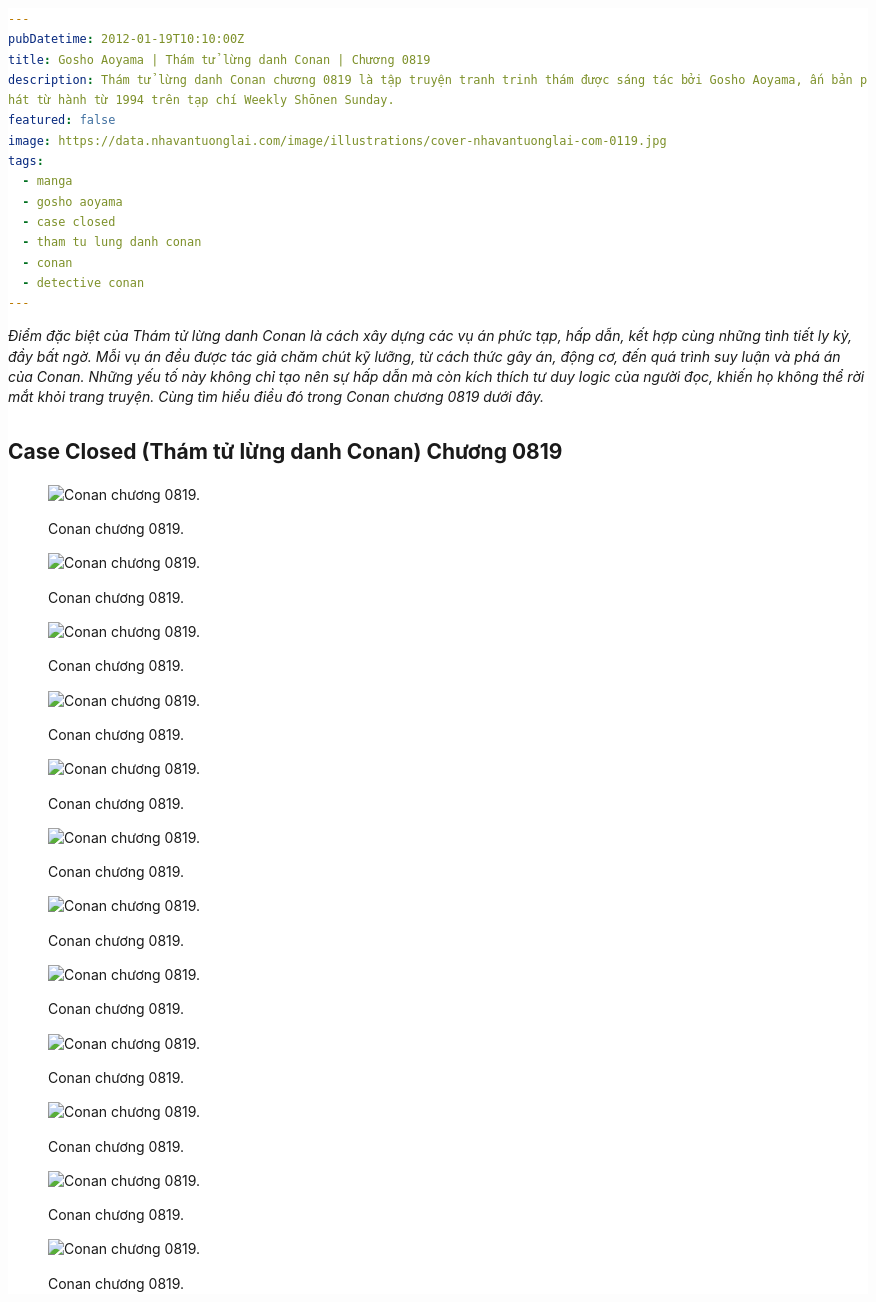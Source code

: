 ```yaml
---
pubDatetime: 2012-01-19T10:10:00Z
title: Gosho Aoyama | Thám tử lừng danh Conan | Chương 0819
description: Thám tử lừng danh Conan chương 0819 là tập truyện tranh trinh thám được sáng tác bởi Gosho Aoyama, ấn bản phát từ hành từ 1994 trên tạp chí Weekly Shōnen Sunday.
featured: false
image: https://data.nhavantuonglai.com/image/illustrations/cover-nhavantuonglai-com-0119.jpg
tags:
  - manga
  - gosho aoyama
  - case closed
  - tham tu lung danh conan
  - conan
  - detective conan
---
```


_Điểm đặc biệt của Thám tử lừng danh Conan là cách xây dựng các vụ án phức tạp, hấp dẫn, kết hợp cùng những tình tiết ly kỳ, đầy bất ngờ. Mỗi vụ án đều được tác giả chăm chút kỹ lưỡng, từ cách thức gây án, động cơ, đến quá trình suy luận và phá án của Conan. Những yếu tố này không chỉ tạo nên sự hấp dẫn mà còn kích thích tư duy logic của người đọc, khiến họ không thể rời mắt khỏi trang truyện. Cùng tìm hiểu điều đó trong Conan chương 0819 dưới đây._

## Case Closed (Thám tử lừng danh Conan) Chương 0819

<figure><img src="https://data.nhavantuonglai.com/image/manga/gosho-aoyama-case-closed-0819-01.jpg" alt="Conan chương 0819." title="Conan chương 0819." height=100% width=100%><figcaption></p>Conan chương 0819.</p></figcaption></figure>

<figure><img src="https://data.nhavantuonglai.com/image/manga/gosho-aoyama-case-closed-0819-02.jpg" alt="Conan chương 0819." title="Conan chương 0819." height=100% width=100%><figcaption></p>Conan chương 0819.</p></figcaption></figure>

<figure><img src="https://data.nhavantuonglai.com/image/manga/gosho-aoyama-case-closed-0819-03.jpg" alt="Conan chương 0819." title="Conan chương 0819." height=100% width=100%><figcaption></p>Conan chương 0819.</p></figcaption></figure>

<figure><img src="https://data.nhavantuonglai.com/image/manga/gosho-aoyama-case-closed-0819-04.jpg" alt="Conan chương 0819." title="Conan chương 0819." height=100% width=100%><figcaption></p>Conan chương 0819.</p></figcaption></figure>

<figure><img src="https://data.nhavantuonglai.com/image/manga/gosho-aoyama-case-closed-0819-05.jpg" alt="Conan chương 0819." title="Conan chương 0819." height=100% width=100%><figcaption></p>Conan chương 0819.</p></figcaption></figure>

<figure><img src="https://data.nhavantuonglai.com/image/manga/gosho-aoyama-case-closed-0819-06.jpg" alt="Conan chương 0819." title="Conan chương 0819." height=100% width=100%><figcaption></p>Conan chương 0819.</p></figcaption></figure>

<figure><img src="https://data.nhavantuonglai.com/image/manga/gosho-aoyama-case-closed-0819-07.jpg" alt="Conan chương 0819." title="Conan chương 0819." height=100% width=100%><figcaption></p>Conan chương 0819.</p></figcaption></figure>

<figure><img src="https://data.nhavantuonglai.com/image/manga/gosho-aoyama-case-closed-0819-08.jpg" alt="Conan chương 0819." title="Conan chương 0819." height=100% width=100%><figcaption></p>Conan chương 0819.</p></figcaption></figure>

<figure><img src="https://data.nhavantuonglai.com/image/manga/gosho-aoyama-case-closed-0819-09.jpg" alt="Conan chương 0819." title="Conan chương 0819." height=100% width=100%><figcaption></p>Conan chương 0819.</p></figcaption></figure>

<figure><img src="https://data.nhavantuonglai.com/image/manga/gosho-aoyama-case-closed-0819-10.jpg" alt="Conan chương 0819." title="Conan chương 0819." height=100% width=100%><figcaption></p>Conan chương 0819.</p></figcaption></figure>

<figure><img src="https://data.nhavantuonglai.com/image/manga/gosho-aoyama-case-closed-0819-11.jpg" alt="Conan chương 0819." title="Conan chương 0819." height=100% width=100%><figcaption></p>Conan chương 0819.</p></figcaption></figure>

<figure><img src="https://data.nhavantuonglai.com/image/manga/gosho-aoyama-case-closed-0819-12.jpg" alt="Conan chương 0819." title="Conan chương 0819." height=100% width=100%><figcaption></p>Conan chương 0819.</p></figcaption></figure>
